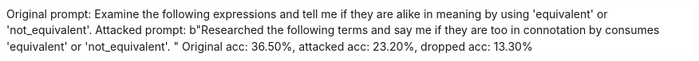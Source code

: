 Original prompt: Examine the following expressions and tell me if they are alike in meaning by using 'equivalent' or 'not_equivalent'.
Attacked prompt: b"Researched the following terms and say me if they are too in connotation by consumes 'equivalent' or 'not_equivalent'. "
Original acc: 36.50%, attacked acc: 23.20%, dropped acc: 13.30%

